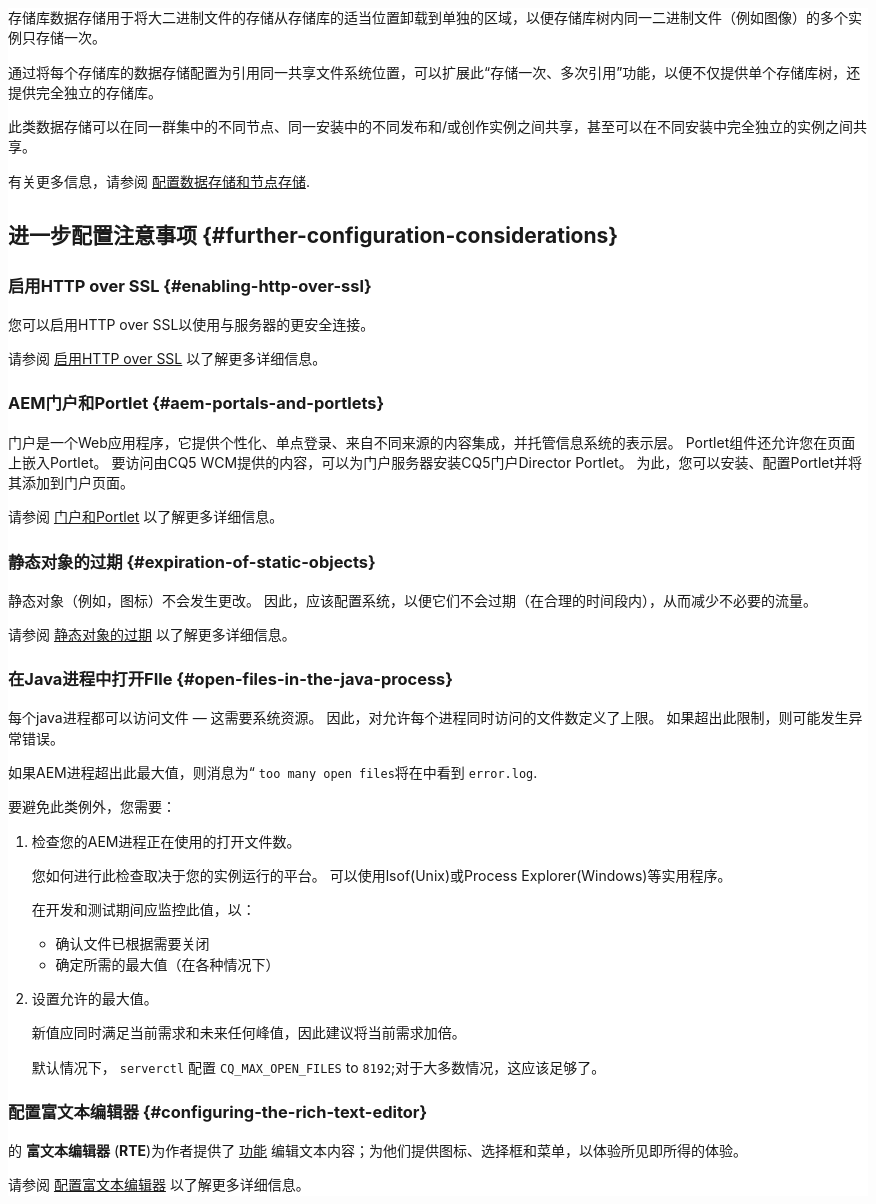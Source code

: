 存储库数据存储用于将大二进制文件的存储从存储库的适当位置卸载到单独的区域，以便存储库树内同一二进制文件（例如图像）的多个实例只存储一次。

通过将每个存储库的数据存储配置为引用同一共享文件系统位置，可以扩展此“存储一次、多次引用”功能，以便不仅提供单个存储库树，还提供完全独立的存储库。

此类数据存储可以在同一群集中的不同节点、同一安装中的不同发布和/或创作实例之间共享，甚至可以在不同安装中完全独立的实例之间共享。

有关更多信息，请参阅 [配置数据存储和节点存储](/help/sites-deploying/data-store-config.md).

## 进一步配置注意事项 {#further-configuration-considerations}

### 启用HTTP over SSL {#enabling-http-over-ssl}

您可以启用HTTP over SSL以使用与服务器的更安全连接。

请参阅 [启用HTTP over SSL](/help/sites-administering/ssl-by-default.md) 以了解更多详细信息。

### AEM门户和Portlet {#aem-portals-and-portlets}

门户是一个Web应用程序，它提供个性化、单点登录、来自不同来源的内容集成，并托管信息系统的表示层。 Portlet组件还允许您在页面上嵌入Portlet。 要访问由CQ5 WCM提供的内容，可以为门户服务器安装CQ5门户Director Portlet。 为此，您可以安装、配置Portlet并将其添加到门户页面。

请参阅 [门户和Portlet](/help/sites-administering/aem-as-portal.md) 以了解更多详细信息。

### 静态对象的过期 {#expiration-of-static-objects}

静态对象（例如，图标）不会发生更改。 因此，应该配置系统，以便它们不会过期（在合理的时间段内），从而减少不必要的流量。

请参阅 [静态对象的过期](/help/sites-deploying/expiration-static-objects.md) 以了解更多详细信息。

### 在Java进程中打开FIle {#open-files-in-the-java-process}

每个java进程都可以访问文件 — 这需要系统资源。 因此，对允许每个进程同时访问的文件数定义了上限。 如果超出此限制，则可能发生异常错误。

如果AEM进程超出此最大值，则消息为“ `too many open files`将在中看到 `error.log`.

要避免此类例外，您需要：

1. 检查您的AEM进程正在使用的打开文件数。

   您如何进行此检查取决于您的实例运行的平台。 可以使用lsof(Unix)或Process Explorer(Windows)等实用程序。

   在开发和测试期间应监控此值，以：

   * 确认文件已根据需要关闭
   * 确定所需的最大值（在各种情况下）

1. 设置允许的最大值。

   新值应同时满足当前需求和未来任何峰值，因此建议将当前需求加倍。

   默认情况下， `serverctl` 配置 `CQ_MAX_OPEN_FILES` to `8192`;对于大多数情况，这应该足够了。

### 配置富文本编辑器 {#configuring-the-rich-text-editor}

的 **富文本编辑器** (**RTE**)为作者提供了 [功能](/help/sites-authoring/rich-text-editor.md) 编辑文本内容；为他们提供图标、选择框和菜单，以体验所见即所得的体验。

请参阅 [配置富文本编辑器](/help/sites-administering/rich-text-editor.md) 以了解更多详细信息。
